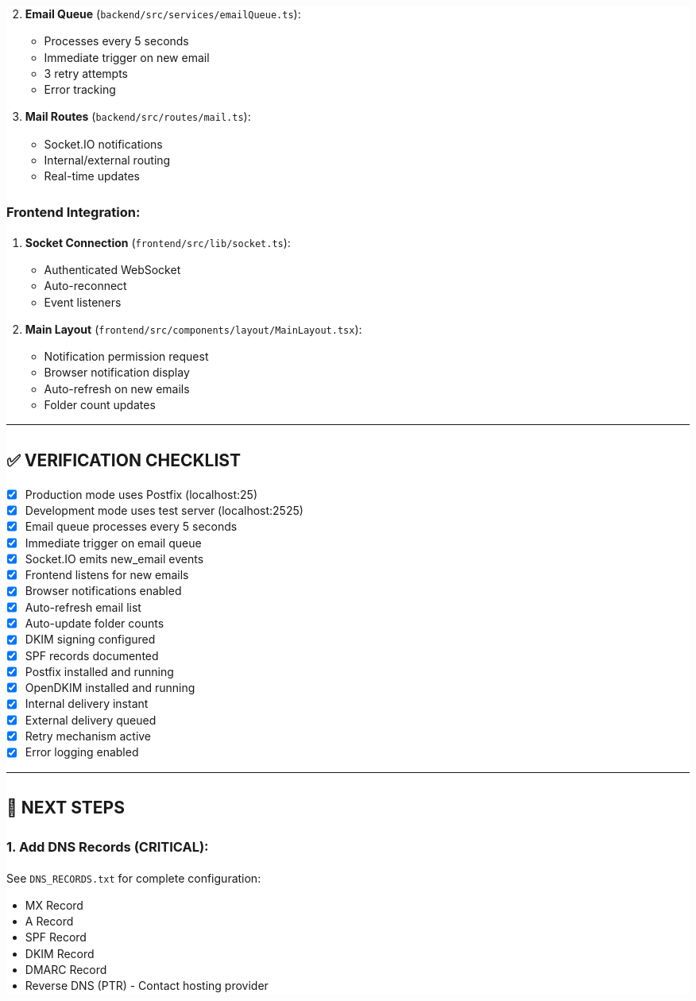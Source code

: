 2. **Email Queue** (`backend/src/services/emailQueue.ts`):
   - Processes every 5 seconds
   - Immediate trigger on new email
   - 3 retry attempts
   - Error tracking

3. **Mail Routes** (`backend/src/routes/mail.ts`):
   - Socket.IO notifications
   - Internal/external routing
   - Real-time updates

### **Frontend Integration:**

1. **Socket Connection** (`frontend/src/lib/socket.ts`):
   - Authenticated WebSocket
   - Auto-reconnect
   - Event listeners

2. **Main Layout** (`frontend/src/components/layout/MainLayout.tsx`):
   - Notification permission request
   - Browser notification display
   - Auto-refresh on new emails
   - Folder count updates

---

## ✅ VERIFICATION CHECKLIST

- [x] Production mode uses Postfix (localhost:25)
- [x] Development mode uses test server (localhost:2525)
- [x] Email queue processes every 5 seconds
- [x] Immediate trigger on email queue
- [x] Socket.IO emits new_email events
- [x] Frontend listens for new emails
- [x] Browser notifications enabled
- [x] Auto-refresh email list
- [x] Auto-update folder counts
- [x] DKIM signing configured
- [x] SPF records documented
- [x] Postfix installed and running
- [x] OpenDKIM installed and running
- [x] Internal delivery instant
- [x] External delivery queued
- [x] Retry mechanism active
- [x] Error logging enabled

---

## 🎯 NEXT STEPS

### **1. Add DNS Records** (CRITICAL):
See `DNS_RECORDS.txt` for complete configuration:
- MX Record
- A Record  
- SPF Record
- DKIM Record
- DMARC Record
- Reverse DNS (PTR) - Contact hosting provider

